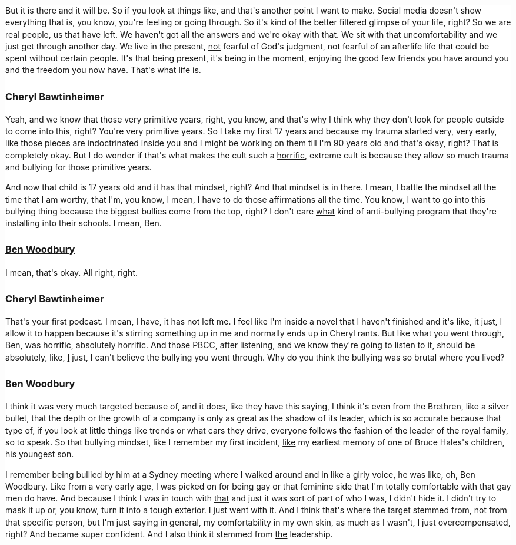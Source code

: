 But it is there and it will be. So if you look at things like, and that's another point I want to make. Social media doesn't show everything that is, you know, you're feeling or going through. So it's kind of the better filtered glimpse of your life, right? So we are real people, us that have left. We haven't got all the answers and we're okay with that. We sit with that uncomfortability and we just get through another day. We live in the present, [not](https://www.youtube.com/watch?v=SDhKleTkxjs&t=3386s) fearful of God's judgment, not fearful of an afterlife life that could be spent without certain people. It's that being present, it's being in the moment, enjoying the good few friends you have around you and the freedom you now have. That's what life is.

### [**Cheryl Bawtinheimer**](https://www.youtube.com/watch?v=SDhKleTkxjs&t=3402s)

Yeah, and we know that those very primitive years, right, you know, and that's why I think why they don't look for people outside to come into this, right? You're very primitive years. So I take my first 17 years and because my trauma started very, very early, like those pieces are indoctrinated inside you and I might be working on them till I'm 90 years old and that's okay, right? That is completely okay. But I do wonder if that's what makes the cult such a [horrific,](https://www.youtube.com/watch?v=SDhKleTkxjs&t=3432s) extreme cult is because they allow so much trauma and bullying for those primitive years.

And now that child is 17 years old and it has that mindset, right? And that mindset is in there. I mean, I battle the mindset all the time that I am worthy, that I'm, you know, I mean, I have to do those affirmations all the time. You know, I want to go into this bullying thing because the biggest bullies come from the top, right? I don't care [what](https://www.youtube.com/watch?v=SDhKleTkxjs&t=3462s) kind of anti-bullying program that they're installing into their schools. I mean, Ben.

### [**Ben Woodbury**](https://www.youtube.com/watch?v=SDhKleTkxjs&t=3468s)

I mean, that's okay. All right, right.

### [**Cheryl Bawtinheimer**](https://www.youtube.com/watch?v=SDhKleTkxjs&t=3470s)

That's your first podcast. I mean, I have, it has not left me. I feel like I'm inside a novel that I haven't finished and it's like, it just, I allow it to happen because it's stirring something up in me and normally ends up in Cheryl rants. But like what you went through, Ben, was horrific, absolutely horrific. And those PBCC, after listening, and we know they're going to listen to it, should be absolutely, like, [I](https://www.youtube.com/watch?v=SDhKleTkxjs&t=3500s) just, I can't believe the bullying you went through. Why do you think the bullying was so brutal where you lived?

### [**Ben Woodbury**](https://www.youtube.com/watch?v=SDhKleTkxjs&t=3509s)

I think it was very much targeted because of, and it does, like they have this saying, I think it's even from the Brethren, like a silver bullet, that the depth or the growth of a company is only as great as the shadow of its leader, which is so accurate because that type of, if you look at little things like trends or what cars they drive, everyone follows the fashion of the leader of the royal family, so to speak. So that bullying mindset, like I remember my first incident, [like](https://www.youtube.com/watch?v=SDhKleTkxjs&t=3546s) my earliest memory of one of Bruce Hales's children, his youngest son.

I remember being bullied by him at a Sydney meeting where I walked around and in like a girly voice, he was like, oh, Ben Woodbury. Like from a very early age, I was picked on for being gay or that feminine side that I'm totally comfortable with that gay men do have. And because I think I was in touch with [that](https://www.youtube.com/watch?v=SDhKleTkxjs&t=3576s) and just it was sort of part of who I was, I didn't hide it. I didn't try to mask it up or, you know, turn it into a tough exterior. I just went with it. And I think that's where the target stemmed from, not from that specific person, but I'm just saying in general, my comfortability in my own skin, as much as I wasn't, I just overcompensated, right? And became super confident. And I also think it stemmed from [the](https://www.youtube.com/watch?v=SDhKleTkxjs&t=3606s) leadership.
